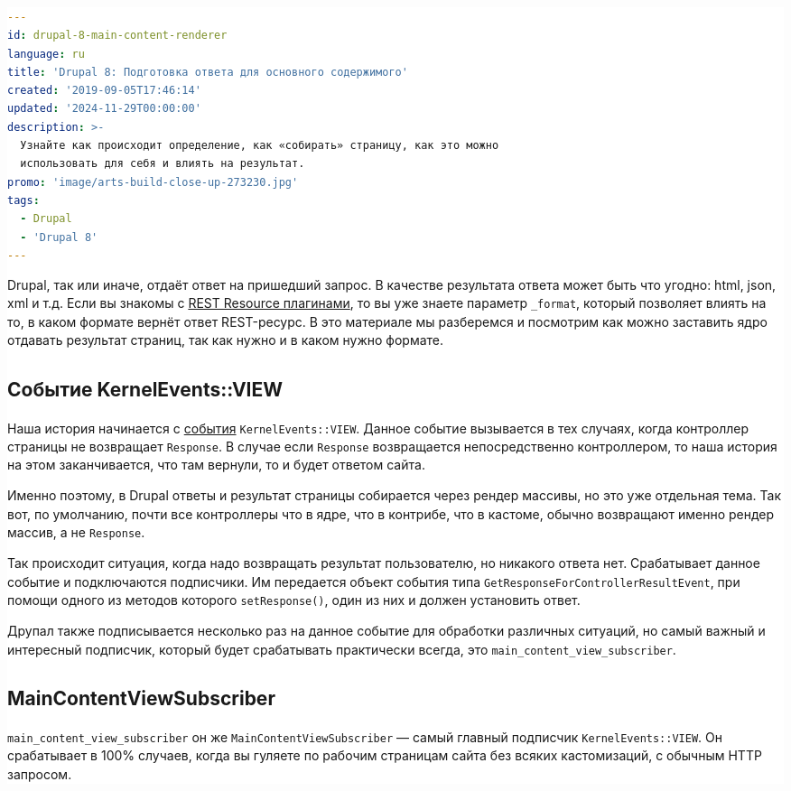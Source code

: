 ```yaml
---
id: drupal-8-main-content-renderer
language: ru
title: 'Drupal 8: Подготовка ответа для основного содержимого'
created: '2019-09-05T17:46:14'
updated: '2024-11-29T00:00:00'
description: >-
  Узнайте как происходит определение, как «собирать» страницу, как это можно
  использовать для себя и влиять на результат.
promo: 'image/arts-build-close-up-273230.jpg'
tags:
  - Drupal
  - 'Drupal 8'
---
```


Drupal, так или иначе, отдаёт ответ на пришедший запрос. В качестве результата
ответа может быть что угодно: html, json, xml и т.д. Если вы знакомы
с [REST Resource плагинами][drupal-8-how-to-create-a-custom-rest-plugin], то вы уже знаете параметр
`_format`, который позволяет влиять на то, в каком формате вернёт ответ
REST-ресурс. В это материале мы разберемся и посмотрим как можно заставить ядро
отдавать результат страниц, так как нужно и в каком нужно формате.

## Событие KernelEvents::VIEW

Наша история начинается с [события][drupal-8-events] `KernelEvents::VIEW`. Данное
событие вызывается в тех случаях, когда контроллер страницы не
возвращает `Response`. В случае если `Response` возвращается непосредственно
контроллером, то наша история на этом заканчивается, что там вернули, то и будет
ответом сайта.

Именно поэтому, в Drupal ответы и результат страницы собирается через рендер
массивы, но это уже отдельная тема. Так вот, по умолчанию, почти все контроллеры
что в ядре, что в контрибе, что в кастоме, обычно возвращают именно рендер
массив, а не `Response`.

Так происходит ситуация, когда надо возвращать результат пользователю, но
никакого ответа нет. Срабатывает данное событие и подключаются подписчики. Им
передается объект события типа `GetResponseForControllerResultEvent`, при помощи
одного из методов которого `setResponse()`, один из них и должен установить
ответ.

Друпал также подписывается несколько раз на данное событие для обработки
различных ситуаций, но самый важный и интересный подписчик, который будет
срабатывать практически всегда, это `main_content_view_subscriber`.

## MainContentViewSubscriber

`main_content_view_subscriber` он же `MainContentViewSubscriber` — самый главный
подписчик `KernelEvents::VIEW`. Он срабатывает в 100% случаев, когда вы гуляете
по рабочим страницам сайта без всяких кастомизаций, с обычным HTTP запросом.


[d8-cache-metadata]: ../../../../2017/07/15/drupal-8-cache-metadata/index.ru.md
[drupal-8-how-to-create-a-custom-rest-plugin]: ../../../../2018/01/16/drupal-8-how-to-create-a-custom-rest-plugin/index.ru.md
[drupal-8-events]: ../../../../2018/04/10/drupal-8-events/index.ru.md
[drupal-8-hook-theme]: ../../../../2017/06/26/drupal-8-hook-theme/index.ru.md
[drupal-8-tagged-services]: ../../../../2019/05/05/drupal-8-tagged-services/index.ru.md
[drupal-8-modal-api]: ../../../../2016/08/30/drupal-8-modal-api/index.ru.md